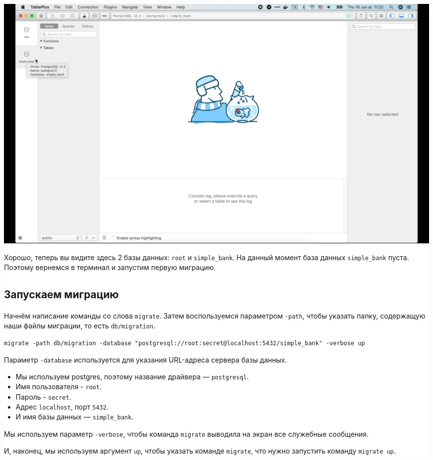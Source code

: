 ![](../images/part3/ts68d13wwjxggrt83rjc.png)

Хорошо, теперь вы видите здесь 2 базы данных: `root` и `simple_bank`. На данный 
момент база данных `simple_bank` пуста. Поэтому вернемся в терминал и запустим 
первую миграцию.

## Запускаем миграцию

Начнём написание команды со слова `migrate`. Затем воспользуемся параметром
`-path`, чтобы указать папку, содержащую наши файлы миграции, то есть `db/migration`.

```shell
migrate -path db/migration -database "postgresql://root:secret@localhost:5432/simple_bank" -verbose up
```

Параметр `-database` используется для указания URL-адреса сервера базы данных.

* Мы используем postgres, поэтому название драйвера — `postgresql`.
* Имя пользователя - `root`.
* Пароль - `secret`.
* Адрес `localhost`, порт `5432`.
* И имя базы данных — `simple_bank`.

Мы используем параметр `-verbose`, чтобы команда `migrate` выводила на экран все
служебные сообщения.

И, наконец, мы используем аргумент `up`, чтобы указать команде `migrate`, что нужно 
запустить команду `migrate up`.
